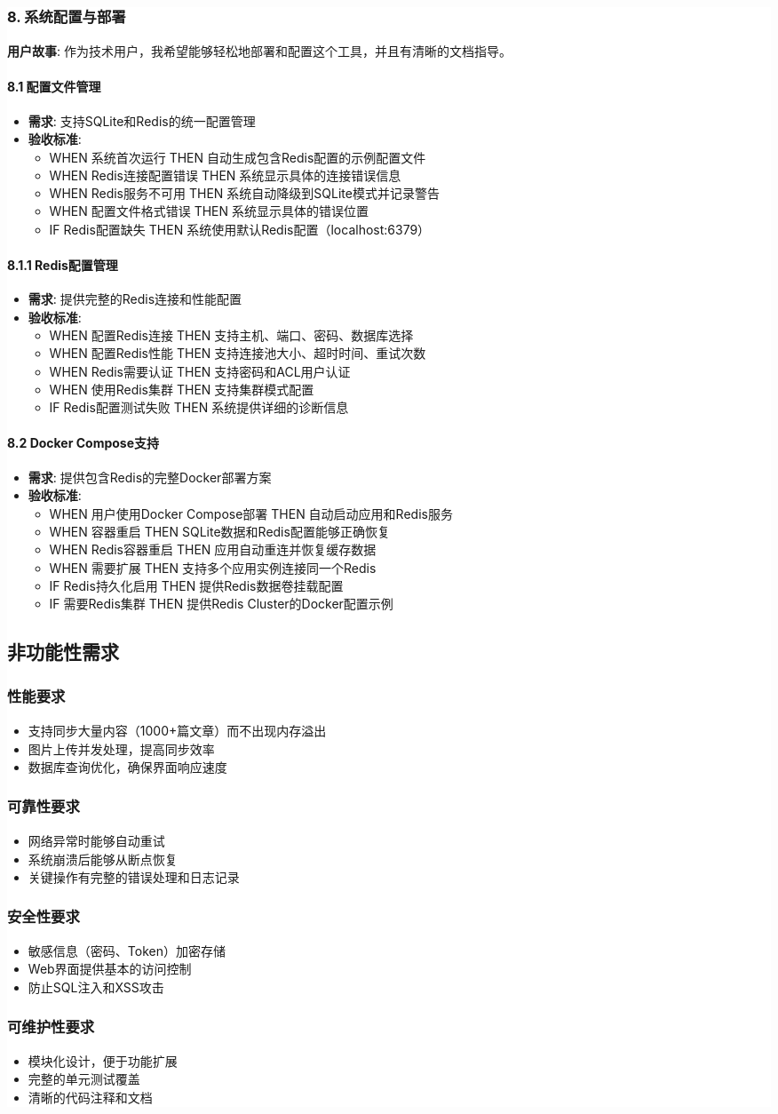 ### 8. 系统配置与部署

**用户故事**: 作为技术用户，我希望能够轻松地部署和配置这个工具，并且有清晰的文档指导。

#### 8.1 配置文件管理
- **需求**: 支持SQLite和Redis的统一配置管理
- **验收标准**:
  - WHEN 系统首次运行 THEN 自动生成包含Redis配置的示例配置文件
  - WHEN Redis连接配置错误 THEN 系统显示具体的连接错误信息
  - WHEN Redis服务不可用 THEN 系统自动降级到SQLite模式并记录警告
  - WHEN 配置文件格式错误 THEN 系统显示具体的错误位置
  - IF Redis配置缺失 THEN 系统使用默认Redis配置（localhost:6379）

#### 8.1.1 Redis配置管理
- **需求**: 提供完整的Redis连接和性能配置
- **验收标准**:
  - WHEN 配置Redis连接 THEN 支持主机、端口、密码、数据库选择
  - WHEN 配置Redis性能 THEN 支持连接池大小、超时时间、重试次数
  - WHEN Redis需要认证 THEN 支持密码和ACL用户认证
  - WHEN 使用Redis集群 THEN 支持集群模式配置
  - IF Redis配置测试失败 THEN 系统提供详细的诊断信息

#### 8.2 Docker Compose支持
- **需求**: 提供包含Redis的完整Docker部署方案
- **验收标准**:
  - WHEN 用户使用Docker Compose部署 THEN 自动启动应用和Redis服务
  - WHEN 容器重启 THEN SQLite数据和Redis配置能够正确恢复
  - WHEN Redis容器重启 THEN 应用自动重连并恢复缓存数据
  - WHEN 需要扩展 THEN 支持多个应用实例连接同一个Redis
  - IF Redis持久化启用 THEN 提供Redis数据卷挂载配置
  - IF 需要Redis集群 THEN 提供Redis Cluster的Docker配置示例

## 非功能性需求

### 性能要求
- 支持同步大量内容（1000+篇文章）而不出现内存溢出
- 图片上传并发处理，提高同步效率
- 数据库查询优化，确保界面响应速度

### 可靠性要求
- 网络异常时能够自动重试
- 系统崩溃后能够从断点恢复
- 关键操作有完整的错误处理和日志记录

### 安全性要求
- 敏感信息（密码、Token）加密存储
- Web界面提供基本的访问控制
- 防止SQL注入和XSS攻击

### 可维护性要求
- 模块化设计，便于功能扩展
- 完整的单元测试覆盖
- 清晰的代码注释和文档
